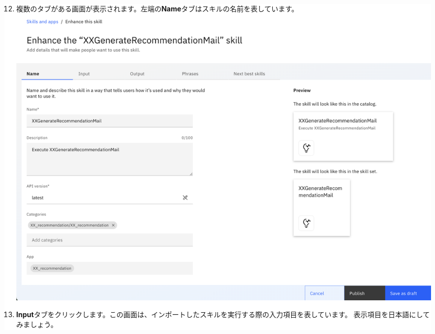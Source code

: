  12. 複数のタブがある画面が表示されます。左端の**Name**タブはスキルの名前を表しています。
 ![alt text](lab2_GenAI_images/image-61.png)
 
 13. **Input**タブをクリックします。この画面は、インポートしたスキルを実行する際の入力項目を表しています。  表示項目を日本語にしてみましょう。